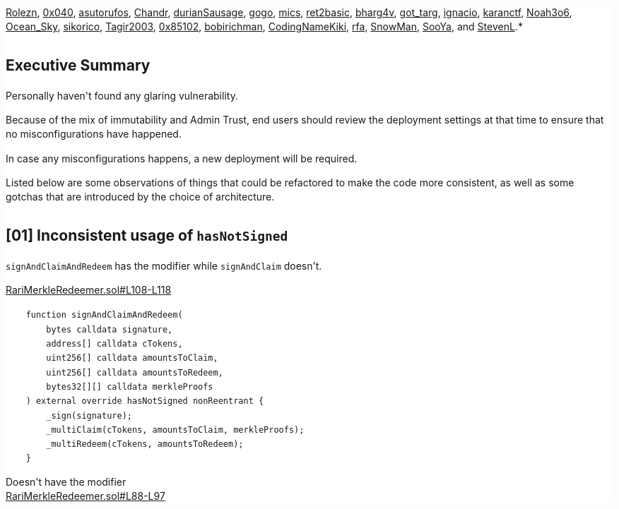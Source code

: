 [Rolezn](https://github.com/code-423n4/2022-09-tribe-findings/issues/3), [0x040](https://github.com/code-423n4/2022-09-tribe-findings/issues/269), [asutorufos](https://github.com/code-423n4/2022-09-tribe-findings/issues/260), [Chandr](https://github.com/code-423n4/2022-09-tribe-findings/issues/139), [durianSausage](https://github.com/code-423n4/2022-09-tribe-findings/issues/44), [gogo](https://github.com/code-423n4/2022-09-tribe-findings/issues/74), [mics](https://github.com/code-423n4/2022-09-tribe-findings/issues/78), [ret2basic](https://github.com/code-423n4/2022-09-tribe-findings/issues/196), [bharg4v](https://github.com/code-423n4/2022-09-tribe-findings/issues/259), [got\_targ](https://github.com/code-423n4/2022-09-tribe-findings/issues/261), [ignacio](https://github.com/code-423n4/2022-09-tribe-findings/issues/236), [karanctf](https://github.com/code-423n4/2022-09-tribe-findings/issues/207), [Noah3o6](https://github.com/code-423n4/2022-09-tribe-findings/issues/26), [Ocean\_Sky](https://github.com/code-423n4/2022-09-tribe-findings/issues/191), [sikorico](https://github.com/code-423n4/2022-09-tribe-findings/issues/79), [Tagir2003](https://github.com/code-423n4/2022-09-tribe-findings/issues/84), [0x85102](https://github.com/code-423n4/2022-09-tribe-findings/issues/123), [bobirichman](https://github.com/code-423n4/2022-09-tribe-findings/issues/76), [CodingNameKiki](https://github.com/code-423n4/2022-09-tribe-findings/issues/8), [rfa](https://github.com/code-423n4/2022-09-tribe-findings/issues/263), [SnowMan](https://github.com/code-423n4/2022-09-tribe-findings/issues/127), [SooYa](https://github.com/code-423n4/2022-09-tribe-findings/issues/219), and [StevenL](https://github.com/code-423n4/2022-09-tribe-findings/issues/124).*

## Executive Summary

Personally haven't found any glaring vulnerability.

Because of the mix of immutability and Admin Trust, end users should review the deployment settings at that time to ensure that no misconfigurations have happened.

In case any misconfigurations happens, a new deployment will be required.

Listed below are some observations of things that could be refactored to make the code more consistent, as well as some gotchas that are introduced by the choice of architecture.

## [01] Inconsistent usage of `hasNotSigned`

`signAndClaimAndRedeem` has the modifier while `signAndClaim` doesn't.

[RariMerkleRedeemer.sol#L108-L118](https://github.com/code-423n4/2022-09-tribe/blob/769b0586b4975270b669d7d1581aa5672d6999d5/contracts/shutdown/fuse/RariMerkleRedeemer.sol#L108-L118)

```solidity
    function signAndClaimAndRedeem(
        bytes calldata signature,
        address[] calldata cTokens,
        uint256[] calldata amountsToClaim,
        uint256[] calldata amountsToRedeem,
        bytes32[][] calldata merkleProofs
    ) external override hasNotSigned nonReentrant {
        _sign(signature);
        _multiClaim(cTokens, amountsToClaim, merkleProofs);
        _multiRedeem(cTokens, amountsToRedeem);
    }
```

Doesn't have the modifier<br>
[RariMerkleRedeemer.sol#L88-L97](https://github.com/code-423n4/2022-09-tribe/blob/769b0586b4975270b669d7d1581aa5672d6999d5/contracts/shutdown/fuse/RariMerkleRedeemer.sol#L88-L97)

